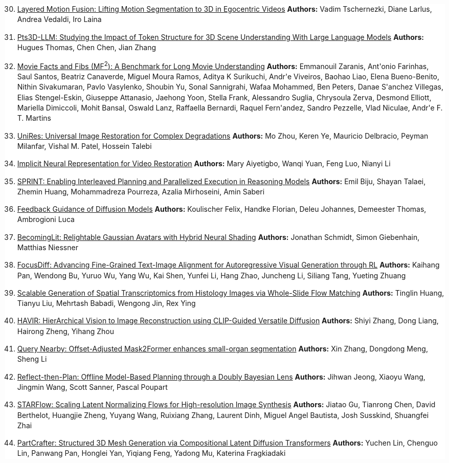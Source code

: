 30. [Layered Motion Fusion: Lifting Motion Segmentation to 3D in Egocentric Videos](#link30)
**Authors:** Vadim Tschernezki, Diane Larlus, Andrea Vedaldi, Iro Laina

31. [Pts3D-LLM: Studying the Impact of Token Structure for 3D Scene Understanding With Large Language Models](#link31)
**Authors:** Hugues Thomas, Chen Chen, Jian Zhang

32. [Movie Facts and Fibs (MF$^2$): A Benchmark for Long Movie Understanding](#link32)
**Authors:** Emmanouil Zaranis, Ant\'onio Farinhas, Saul Santos, Beatriz Canaverde, Miguel Moura Ramos, Aditya K Surikuchi, Andr\'e Viveiros, Baohao Liao, Elena Bueno-Benito, Nithin Sivakumaran, Pavlo Vasylenko, Shoubin Yu, Sonal Sannigrahi, Wafaa Mohammed, Ben Peters, Danae S\'anchez Villegas, Elias Stengel-Eskin, Giuseppe Attanasio, Jaehong Yoon, Stella Frank, Alessandro Suglia, Chrysoula Zerva, Desmond Elliott, Mariella Dimiccoli, Mohit Bansal, Oswald Lanz, Raffaella Bernardi, Raquel Fern\'andez, Sandro Pezzelle, Vlad Niculae, Andr\'e F. T. Martins

33. [UniRes: Universal Image Restoration for Complex Degradations](#link33)
**Authors:** Mo Zhou, Keren Ye, Mauricio Delbracio, Peyman Milanfar, Vishal M. Patel, Hossein Talebi

34. [Implicit Neural Representation for Video Restoration](#link34)
**Authors:** Mary Aiyetigbo, Wanqi Yuan, Feng Luo, Nianyi Li

35. [SPRINT: Enabling Interleaved Planning and Parallelized Execution in Reasoning Models](#link35)
**Authors:** Emil Biju, Shayan Talaei, Zhemin Huang, Mohammadreza Pourreza, Azalia Mirhoseini, Amin Saberi

36. [Feedback Guidance of Diffusion Models](#link36)
**Authors:** Koulischer Felix, Handke Florian, Deleu Johannes, Demeester Thomas, Ambrogioni Luca

37. [BecomingLit: Relightable Gaussian Avatars with Hybrid Neural Shading](#link37)
**Authors:** Jonathan Schmidt, Simon Giebenhain, Matthias Niessner

38. [FocusDiff: Advancing Fine-Grained Text-Image Alignment for Autoregressive Visual Generation through RL](#link38)
**Authors:** Kaihang Pan, Wendong Bu, Yuruo Wu, Yang Wu, Kai Shen, Yunfei Li, Hang Zhao, Juncheng Li, Siliang Tang, Yueting Zhuang

39. [Scalable Generation of Spatial Transcriptomics from Histology Images via Whole-Slide Flow Matching](#link39)
**Authors:** Tinglin Huang, Tianyu Liu, Mehrtash Babadi, Wengong Jin, Rex Ying

40. [HAVIR: HierArchical Vision to Image Reconstruction using CLIP-Guided Versatile Diffusion](#link40)
**Authors:** Shiyi Zhang, Dong Liang, Hairong Zheng, Yihang Zhou

41. [Query Nearby: Offset-Adjusted Mask2Former enhances small-organ segmentation](#link41)
**Authors:** Xin Zhang, Dongdong Meng, Sheng Li

42. [Reflect-then-Plan: Offline Model-Based Planning through a Doubly Bayesian Lens](#link42)
**Authors:** Jihwan Jeong, Xiaoyu Wang, Jingmin Wang, Scott Sanner, Pascal Poupart

43. [STARFlow: Scaling Latent Normalizing Flows for High-resolution Image Synthesis](#link43)
**Authors:** Jiatao Gu, Tianrong Chen, David Berthelot, Huangjie Zheng, Yuyang Wang, Ruixiang Zhang, Laurent Dinh, Miguel Angel Bautista, Josh Susskind, Shuangfei Zhai

44. [PartCrafter: Structured 3D Mesh Generation via Compositional Latent Diffusion Transformers](#link44)
**Authors:** Yuchen Lin, Chenguo Lin, Panwang Pan, Honglei Yan, Yiqiang Feng, Yadong Mu, Katerina Fragkiadaki
